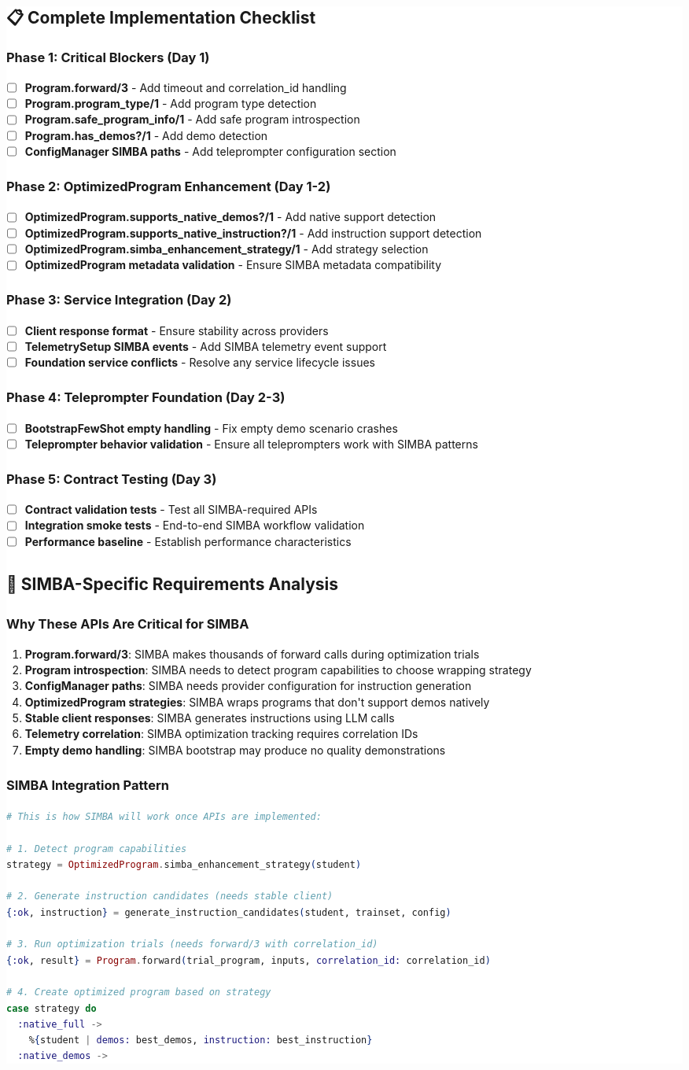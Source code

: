 ## 📋 Complete Implementation Checklist

### Phase 1: Critical Blockers (Day 1)
- [ ] **Program.forward/3** - Add timeout and correlation_id handling
- [ ] **Program.program_type/1** - Add program type detection
- [ ] **Program.safe_program_info/1** - Add safe program introspection
- [ ] **Program.has_demos?/1** - Add demo detection
- [ ] **ConfigManager SIMBA paths** - Add teleprompter configuration section

### Phase 2: OptimizedProgram Enhancement (Day 1-2)
- [ ] **OptimizedProgram.supports_native_demos?/1** - Add native support detection
- [ ] **OptimizedProgram.supports_native_instruction?/1** - Add instruction support detection  
- [ ] **OptimizedProgram.simba_enhancement_strategy/1** - Add strategy selection
- [ ] **OptimizedProgram metadata validation** - Ensure SIMBA metadata compatibility

### Phase 3: Service Integration (Day 2)
- [ ] **Client response format** - Ensure stability across providers
- [ ] **TelemetrySetup SIMBA events** - Add SIMBA telemetry event support
- [ ] **Foundation service conflicts** - Resolve any service lifecycle issues

### Phase 4: Teleprompter Foundation (Day 2-3)
- [ ] **BootstrapFewShot empty handling** - Fix empty demo scenario crashes
- [ ] **Teleprompter behavior validation** - Ensure all teleprompters work with SIMBA patterns

### Phase 5: Contract Testing (Day 3)
- [ ] **Contract validation tests** - Test all SIMBA-required APIs
- [ ] **Integration smoke tests** - End-to-end SIMBA workflow validation
- [ ] **Performance baseline** - Establish performance characteristics

## 🎯 SIMBA-Specific Requirements Analysis

### Why These APIs Are Critical for SIMBA

1. **Program.forward/3**: SIMBA makes thousands of forward calls during optimization trials
2. **Program introspection**: SIMBA needs to detect program capabilities to choose wrapping strategy
3. **ConfigManager paths**: SIMBA needs provider configuration for instruction generation
4. **OptimizedProgram strategies**: SIMBA wraps programs that don't support demos natively
5. **Stable client responses**: SIMBA generates instructions using LLM calls
6. **Telemetry correlation**: SIMBA optimization tracking requires correlation IDs
7. **Empty demo handling**: SIMBA bootstrap may produce no quality demonstrations

### SIMBA Integration Pattern

```elixir
# This is how SIMBA will work once APIs are implemented:

# 1. Detect program capabilities
strategy = OptimizedProgram.simba_enhancement_strategy(student)

# 2. Generate instruction candidates (needs stable client)
{:ok, instruction} = generate_instruction_candidates(student, trainset, config)

# 3. Run optimization trials (needs forward/3 with correlation_id)
{:ok, result} = Program.forward(trial_program, inputs, correlation_id: correlation_id)

# 4. Create optimized program based on strategy
case strategy do
  :native_full ->
    %{student | demos: best_demos, instruction: best_instruction}
  :native_demos ->
```